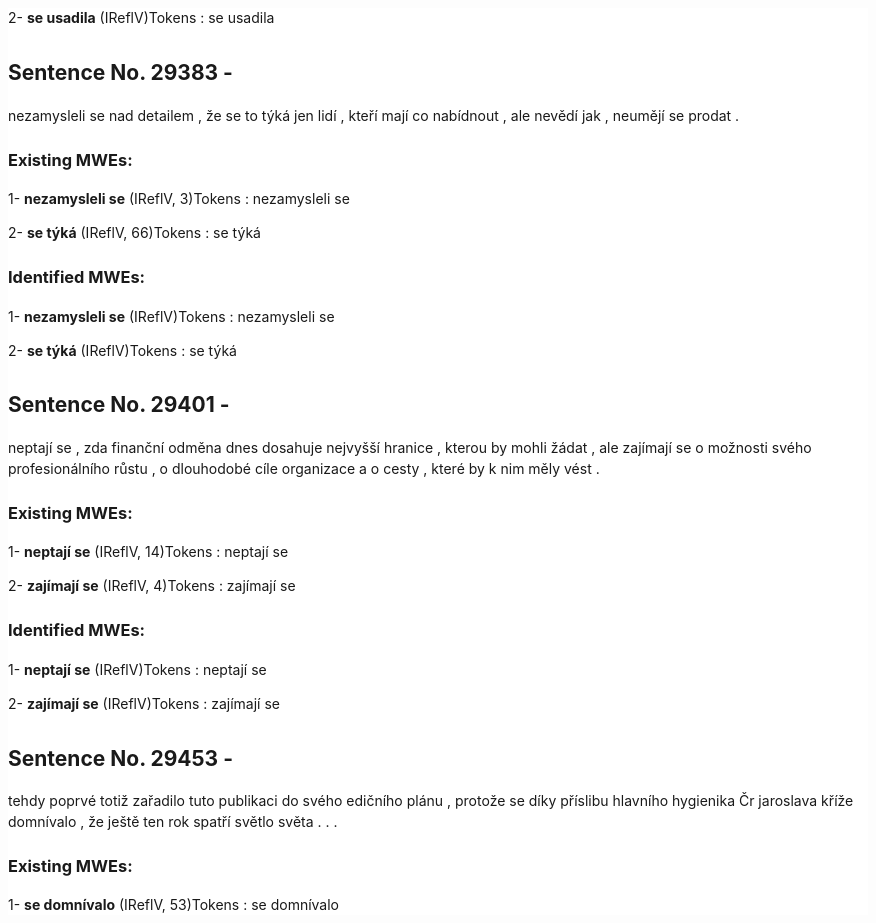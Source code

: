 2- **se usadila** (IReflV)Tokens : 
se
usadila

## Sentence No. 29383 - 
nezamysleli se nad detailem , že se to týká jen lidí , kteří mají co nabídnout , ale nevědí jak , neumějí se prodat . 
### Existing MWEs: 
1- **nezamysleli se** (IReflV, 3)Tokens : 
nezamysleli
se

2- **se týká** (IReflV, 66)Tokens : 
se
týká

### Identified MWEs: 
1- **nezamysleli se** (IReflV)Tokens : 
nezamysleli
se

2- **se týká** (IReflV)Tokens : 
se
týká

## Sentence No. 29401 - 
neptají se , zda finanční odměna dnes dosahuje nejvyšší hranice , kterou by mohli žádat , ale zajímají se o možnosti svého profesionálního růstu , o dlouhodobé cíle organizace a o cesty , které by k nim měly vést . 
### Existing MWEs: 
1- **neptají se** (IReflV, 14)Tokens : 
neptají
se

2- **zajímají se** (IReflV, 4)Tokens : 
zajímají
se

### Identified MWEs: 
1- **neptají se** (IReflV)Tokens : 
neptají
se

2- **zajímají se** (IReflV)Tokens : 
zajímají
se

## Sentence No. 29453 - 
tehdy poprvé totiž zařadilo tuto publikaci do svého edičního plánu , protože se díky příslibu hlavního hygienika Čr jaroslava kříže domnívalo , že ještě ten rok spatří světlo světa . . . 
### Existing MWEs: 
1- **se domnívalo** (IReflV, 53)Tokens : 
se
domnívalo
